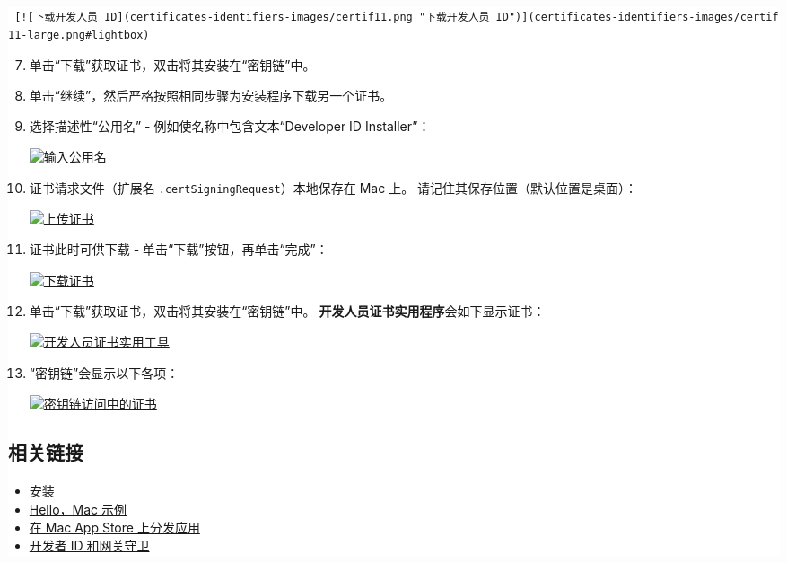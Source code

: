      [![下载开发人员 ID](certificates-identifiers-images/certif11.png "下载开发人员 ID")](certificates-identifiers-images/certif11-large.png#lightbox)
7. 单击“下载”获取证书，双击将其安装在“密钥链”中。
8. 单击“继续”，然后严格按照相同步骤为安装程序下载另一个证书。
9. 选择描述性“公用名” - 例如使名称中包含文本“Developer ID Installer”： 

     ![输入公用名](certificates-identifiers-images/image38.png "输入公用名")
10. 证书请求文件（扩展名 `.certSigningRequest`）本地保存在 Mac 上。 请记住其保存位置（默认位置是桌面）： 

     [![上传证书](certificates-identifiers-images/certif10.png "上传证书")](certificates-identifiers-images/certif10-large.png#lightbox)
11. 证书此时可供下载 - 单击“下载”按钮，再单击“完成”： 

     [![下载证书](certificates-identifiers-images/certif11.png "下载证书")](certificates-identifiers-images/certif11-large.png#lightbox)
12. 单击“下载”获取证书，双击将其安装在“密钥链”中。 **开发人员证书实用程序**会如下显示证书： 

     [![开发人员证书实用工具](certificates-identifiers-images/certif12.png "开发人员证书实用工具")](certificates-identifiers-images/certif12-large.png#lightbox)
13. “密钥链”会显示以下各项： 

     [![密钥链访问中的证书](certificates-identifiers-images/image43.png "密钥链访问中的证书")](certificates-identifiers-images/image43-large.png#lightbox)


## <a name="related-links"></a>相关链接

- [安装](/visualstudio/mac/installation/)
- [Hello，Mac 示例](~/mac/get-started/hello-mac.md)
- [在 Mac App Store 上分发应用](https://developer.apple.com/devcenter/mac/checklist/)
- [开发者 ID 和网关守卫](https://developer.apple.com/resources/developer-id/)
